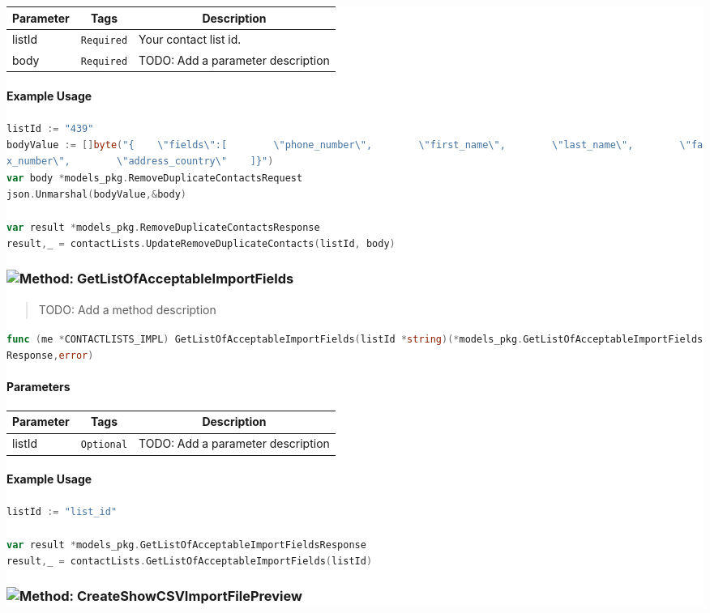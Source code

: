 | Parameter | Tags | Description |
|-----------|------|-------------|
| listId |  ``` Required ```  | Your contact list id. |
| body |  ``` Required ```  | TODO: Add a parameter description |


#### Example Usage

```go
listId := "439"
bodyValue := []byte("{    \"fields\":[        \"phone_number\",        \"first_name\",        \"last_name\",        \"fax_number\",        \"address_country\"    ]}")
var body *models_pkg.RemoveDuplicateContactsRequest
json.Unmarshal(bodyValue,&body)

var result *models_pkg.RemoveDuplicateContactsResponse
result,_ = contactLists.UpdateRemoveDuplicateContacts(listId, body)

```


### <a name="get_list_of_acceptable_import_fields"></a>![Method: ](https://apidocs.io/img/method.png ".contactlists_pkg.GetListOfAcceptableImportFields") GetListOfAcceptableImportFields

> TODO: Add a method description


```go
func (me *CONTACTLISTS_IMPL) GetListOfAcceptableImportFields(listId *string)(*models_pkg.GetListOfAcceptableImportFieldsResponse,error)
```

#### Parameters

| Parameter | Tags | Description |
|-----------|------|-------------|
| listId |  ``` Optional ```  | TODO: Add a parameter description |


#### Example Usage

```go
listId := "list_id"

var result *models_pkg.GetListOfAcceptableImportFieldsResponse
result,_ = contactLists.GetListOfAcceptableImportFields(listId)

```


### <a name="create_show_csv_import_file_preview"></a>![Method: ](https://apidocs.io/img/method.png ".contactlists_pkg.CreateShowCSVImportFilePreview") CreateShowCSVImportFilePreview
